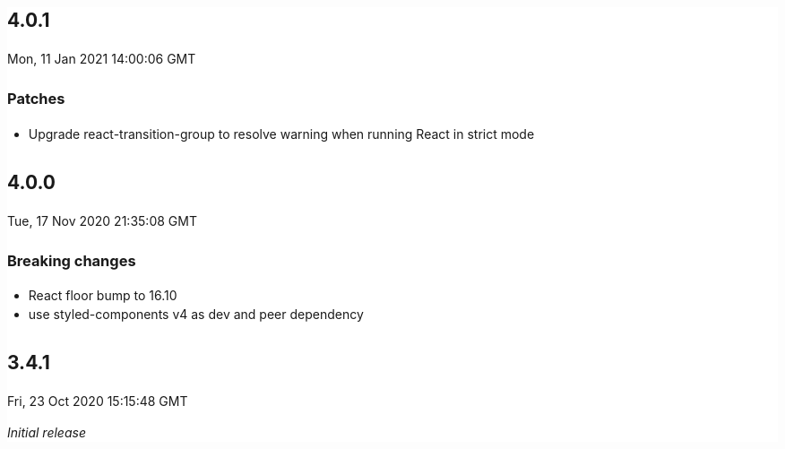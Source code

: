 ## 4.0.1
Mon, 11 Jan 2021 14:00:06 GMT

### Patches

- Upgrade react-transition-group to resolve warning when running React in strict mode

## 4.0.0
Tue, 17 Nov 2020 21:35:08 GMT

### Breaking changes

- React floor bump to 16.10
- use styled-components v4 as dev and peer dependency

## 3.4.1
Fri, 23 Oct 2020 15:15:48 GMT

_Initial release_

